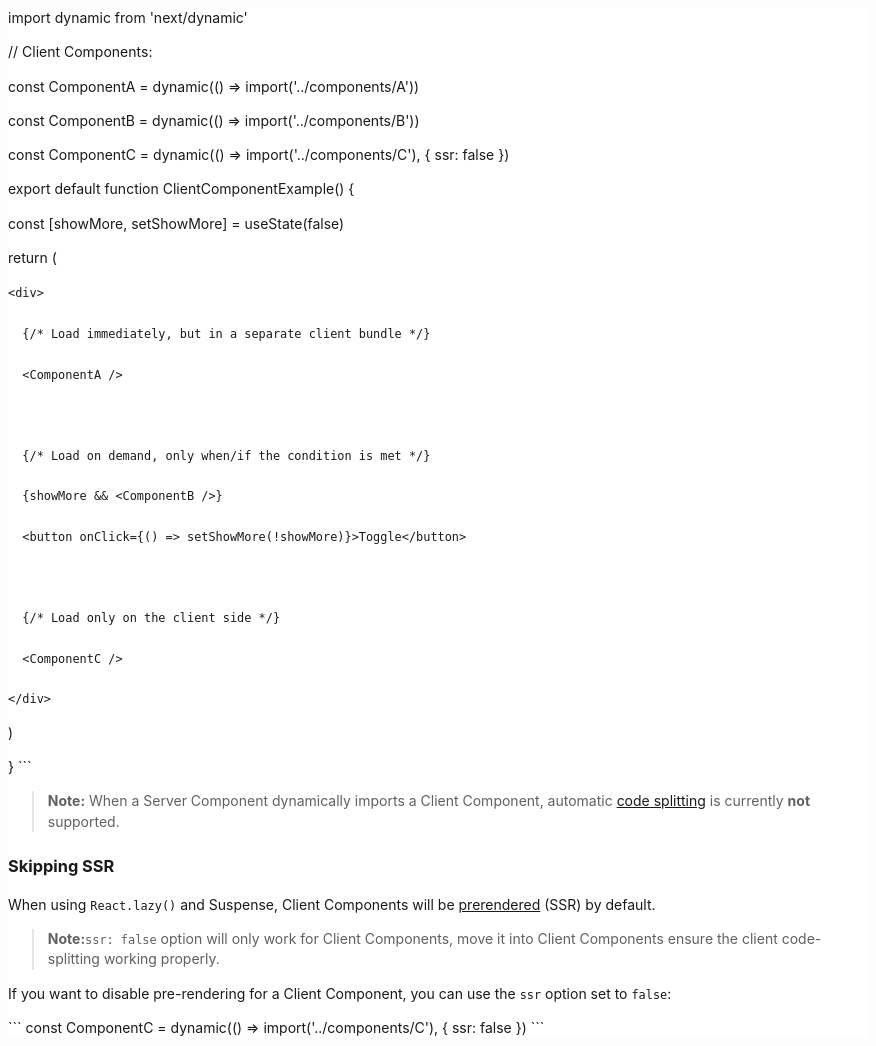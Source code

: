 import dynamic from 'next/dynamic'

 

// Client Components:

const ComponentA = dynamic(() => import('../components/A'))

const ComponentB = dynamic(() => import('../components/B'))

const ComponentC = dynamic(() => import('../components/C'), { ssr: false })

 

export default function ClientComponentExample() {

  const [showMore, setShowMore] = useState(false)

 

  return (

    <div>

      {/* Load immediately, but in a separate client bundle */}

      <ComponentA />

 

      {/* Load on demand, only when/if the condition is met */}

      {showMore && <ComponentB />}

      <button onClick={() => setShowMore(!showMore)}>Toggle</button>

 

      {/* Load only on the client side */}

      <ComponentC />

    </div>

  )

}
\`\`\`

> **Note:** When a Server Component dynamically imports a Client Component, automatic [code splitting](https://developer.mozilla.org/docs/Glossary/Code_splitting) is currently **not** supported.

### Skipping SSR

When using `React.lazy()` and Suspense, Client Components will be [prerendered](https://github.com/reactwg/server-components/discussions/4) (SSR) by default.

> **Note:**`ssr: false` option will only work for Client Components, move it into Client Components ensure the client code-splitting working properly.

If you want to disable pre-rendering for a Client Component, you can use the `ssr` option set to `false`:

\`\`\`
const ComponentC = dynamic(() => import('../components/C'), { ssr: false })
\`\`\`
